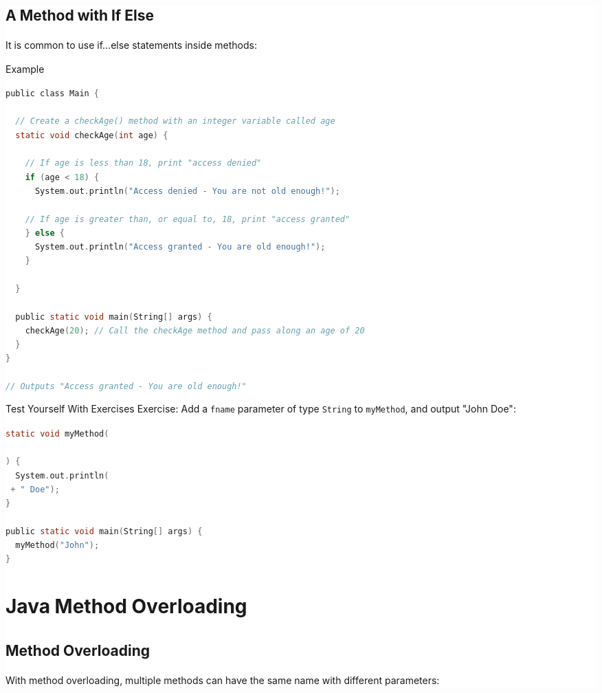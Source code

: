 ## A Method with If Else
It is common to use if...else statements inside methods:

Example
```c
public class Main {

  // Create a checkAge() method with an integer variable called age
  static void checkAge(int age) {

    // If age is less than 18, print "access denied"
    if (age < 18) {
      System.out.println("Access denied - You are not old enough!");

    // If age is greater than, or equal to, 18, print "access granted"
    } else {
      System.out.println("Access granted - You are old enough!");
    }

  }

  public static void main(String[] args) {
    checkAge(20); // Call the checkAge method and pass along an age of 20
  }
}

// Outputs "Access granted - You are old enough!"
```

Test Yourself With Exercises
Exercise:
Add a ```fname``` parameter of type ```String``` to ```myMethod```, and output "John Doe":
```c
static void myMethod(
 
) {
  System.out.println(
 + " Doe");
}

public static void main(String[] args) {
  myMethod("John");
}
```

# Java Method Overloading

## Method Overloading
With method overloading, multiple methods can have the same name with different parameters:
